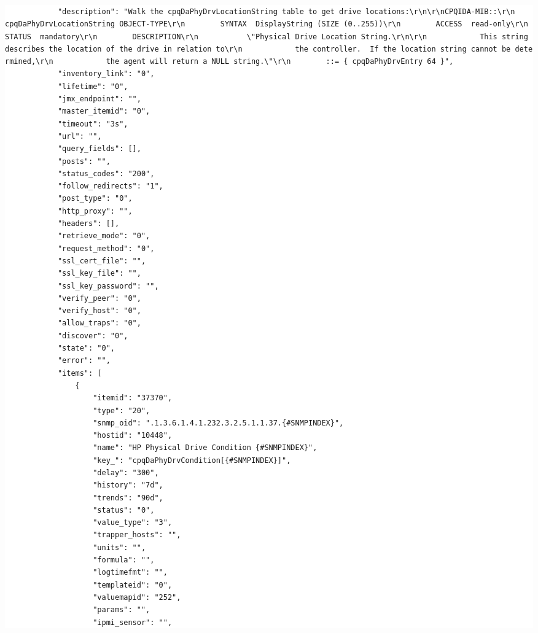                 "description": "Walk the cpqDaPhyDrvLocationString table to get drive locations:\r\n\r\nCPQIDA-MIB::\r\n     cpqDaPhyDrvLocationString OBJECT-TYPE\r\n        SYNTAX  DisplayString (SIZE (0..255))\r\n        ACCESS  read-only\r\n        STATUS  mandatory\r\n        DESCRIPTION\r\n           \"Physical Drive Location String.\r\n\r\n            This string describes the location of the drive in relation to\r\n            the controller.  If the location string cannot be determined,\r\n            the agent will return a NULL string.\"\r\n        ::= { cpqDaPhyDrvEntry 64 }",
                "inventory_link": "0",
                "lifetime": "0",
                "jmx_endpoint": "",
                "master_itemid": "0",
                "timeout": "3s",
                "url": "",
                "query_fields": [],
                "posts": "",
                "status_codes": "200",
                "follow_redirects": "1",
                "post_type": "0",
                "http_proxy": "",
                "headers": [],
                "retrieve_mode": "0",
                "request_method": "0",
                "ssl_cert_file": "",
                "ssl_key_file": "",
                "ssl_key_password": "",
                "verify_peer": "0",
                "verify_host": "0",
                "allow_traps": "0",
                "discover": "0",
                "state": "0",
                "error": "",
                "items": [
                    {
                        "itemid": "37370",
                        "type": "20",
                        "snmp_oid": ".1.3.6.1.4.1.232.3.2.5.1.1.37.{#SNMPINDEX}",
                        "hostid": "10448",
                        "name": "HP Physical Drive Condition {#SNMPINDEX}",
                        "key_": "cpqDaPhyDrvCondition[{#SNMPINDEX}]",
                        "delay": "300",
                        "history": "7d",
                        "trends": "90d",
                        "status": "0",
                        "value_type": "3",
                        "trapper_hosts": "",
                        "units": "",
                        "formula": "",
                        "logtimefmt": "",
                        "templateid": "0",
                        "valuemapid": "252",
                        "params": "",
                        "ipmi_sensor": "",
